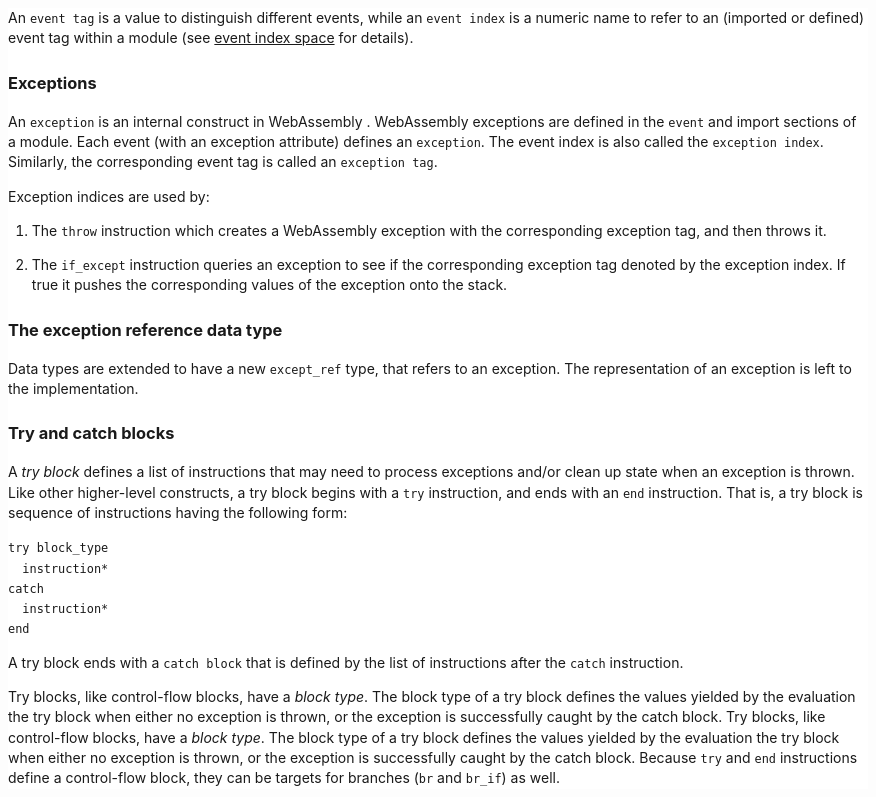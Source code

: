 An `event tag` is a value to distinguish different events, while an `event
index` is a numeric name to refer to an (imported or defined) event tag within a
module (see [event index space](#event-index-space) for details).

### Exceptions

An `exception` is an internal construct in WebAssembly . WebAssembly exceptions
are defined in the `event` and import sections of a module. Each event (with an
exception attribute) defines an `exception`. The event index is also called the
`exception index`. Similarly, the corresponding event tag is called an
`exception tag`.

Exception indices are used by:

1. The `throw` instruction which creates a WebAssembly exception with the
   corresponding exception tag, and then throws it.

2. The `if_except` instruction queries an exception to see if the corresponding
   exception tag denoted by the exception index. If true it pushes the
   corresponding values of the exception onto the stack.

### The exception reference data type

Data types are extended to have a new `except_ref` type, that refers to an
exception. The representation of an exception is left to the implementation.

### Try and catch blocks

A _try block_ defines a list of instructions that may need to process exceptions
and/or clean up state when an exception is thrown. Like other higher-level
constructs, a try block begins with a `try` instruction, and ends with an `end`
instruction. That is, a try block is sequence of instructions having the
following form:

```
try block_type
  instruction*
catch
  instruction*
end
```

A try block ends with a `catch block` that is defined by the list of
instructions after the `catch` instruction.

Try blocks, like control-flow blocks, have a _block type_. The block type of a
try block defines the values yielded by the evaluation the try block when either
no exception is thrown, or the exception is successfully caught by the catch
block.
Try blocks, like control-flow blocks, have a _block type_. The block type of a
try block defines the values yielded by the evaluation the try block when either
no exception is thrown, or the exception is successfully caught by the catch
block. Because `try` and `end` instructions define a control-flow block, they
can be targets for branches (`br` and `br_if`) as well.
